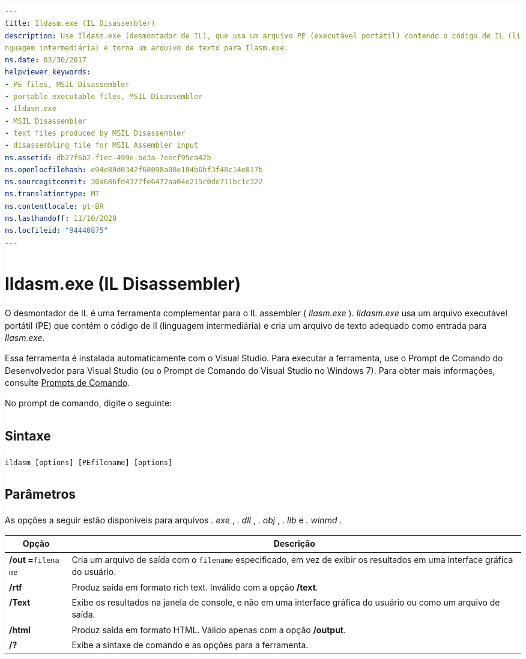 ```yaml
---
title: Ildasm.exe (IL Disassembler)
description: Use Ildasm.exe (desmontador de IL), que usa um arquivo PE (executável portátil) contendo o código de IL (linguagem intermediária) e torna um arquivo de texto para Ilasm.exe.
ms.date: 03/30/2017
helpviewer_keywords:
- PE files, MSIL Disassembler
- portable executable files, MSIL Disassembler
- Ildasm.exe
- MSIL Disassembler
- text files produced by MSIL Disassembler
- disassembling file for MSIL Assembler input
ms.assetid: db27f6b2-f1ec-499e-be3a-7eecf95ca42b
ms.openlocfilehash: e94e80d0342f68098a08e184b6bf3f48c14e817b
ms.sourcegitcommit: 30a686fd4377fe6472aa04e215c0de711bc1c322
ms.translationtype: MT
ms.contentlocale: pt-BR
ms.lasthandoff: 11/10/2020
ms.locfileid: "94440875"
---
```

# <a name="ildasmexe-il-disassembler"></a>Ildasm.exe (IL Disassembler)

O desmontador de IL é uma ferramenta complementar para o IL assembler ( *Ilasm.exe* ). *Ildasm.exe* usa um arquivo executável portátil (PE) que contém o código de Il (linguagem intermediária) e cria um arquivo de texto adequado como entrada para *Ilasm.exe*.

Essa ferramenta é instalada automaticamente com o Visual Studio. Para executar a ferramenta, use o Prompt de Comando do Desenvolvedor para Visual Studio (ou o Prompt de Comando do Visual Studio no Windows 7). Para obter mais informações, consulte [Prompts de Comando](developer-command-prompt-for-vs.md).

No prompt de comando, digite o seguinte:

## <a name="syntax"></a>Sintaxe

```console
ildasm [options] [PEfilename] [options]
```

## <a name="parameters"></a>Parâmetros

As opções a seguir estão disponíveis para arquivos *. exe* , *. dll* , *. obj* , *. lib* e *. winmd* .

| Opção | Descrição |
| ------ | ----------- |
|**/out =**`filename`|Cria um arquivo de saída com o `filename` especificado, em vez de exibir os resultados em uma interface gráfica do usuário.|
|**/rtf**|Produz saída em formato rich text. Inválido com a opção **/text**.|
|**/Text**|Exibe os resultados na janela de console, e não em uma interface gráfica do usuário ou como um arquivo de saída.|
|**/html**|Produz saída em formato HTML. Válido apenas com a opção **/output**.|
|**/?**|Exibe a sintaxe de comando e as opções para a ferramenta.|
